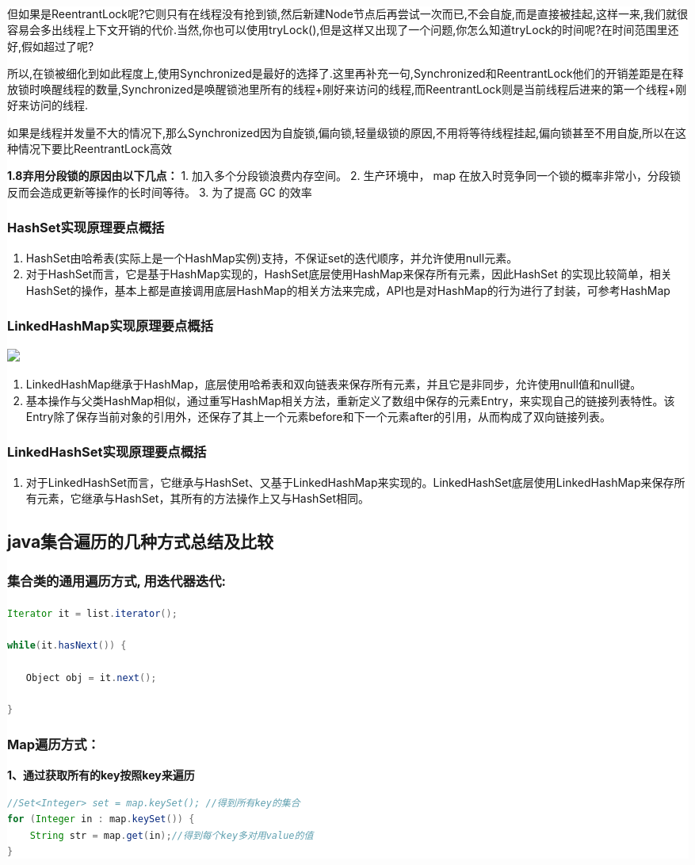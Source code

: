 ​	但如果是ReentrantLock呢?它则只有在线程没有抢到锁,然后新建Node节点后再尝试一次而已,不会自旋,而是直接被挂起,这样一来,我们就很容易会多出线程上下文开销的代价.当然,你也可以使用tryLock(),但是这样又出现了一个问题,你怎么知道tryLock的时间呢?在时间范围里还好,假如超过了呢?

​	所以,在锁被细化到如此程度上,使用Synchronized是最好的选择了.这里再补充一句,Synchronized和ReentrantLock他们的开销差距是在释放锁时唤醒线程的数量,Synchronized是唤醒锁池里所有的线程+刚好来访问的线程,而ReentrantLock则是当前线程后进来的第一个线程+刚好来访问的线程.

​	如果是线程并发量不大的情况下,那么Synchronized因为自旋锁,偏向锁,轻量级锁的原因,不用将等待线程挂起,偏向锁甚至不用自旋,所以在这种情况下要比ReentrantLock高效

**1.8弃用分段锁的原因由以下几点：**
    1. 加入多个分段锁浪费内存空间。
    2. 生产环境中， map 在放入时竞争同一个锁的概率非常小，分段锁反而会造成更新等操作的长时间等待。
    3. 为了提高 GC 的效率

### HashSet实现原理要点概括

1. HashSet由哈希表(实际上是一个HashMap实例)支持，不保证set的迭代顺序，并允许使用null元素。
2. 对于HashSet而言，它是基于HashMap实现的，HashSet底层使用HashMap来保存所有元素，因此HashSet 的实现比较简单，相关HashSet的操作，基本上都是直接调用底层HashMap的相关方法来完成，API也是对HashMap的行为进行了封装，可参考HashMap

### LinkedHashMap实现原理要点概括

![](https://tinaxiawuhao.github.io/post-images/1619593405140.png)

1. LinkedHashMap继承于HashMap，底层使用哈希表和双向链表来保存所有元素，并且它是非同步，允许使用null值和null键。
2. 基本操作与父类HashMap相似，通过重写HashMap相关方法，重新定义了数组中保存的元素Entry，来实现自己的链接列表特性。该Entry除了保存当前对象的引用外，还保存了其上一个元素before和下一个元素after的引用，从而构成了双向链接列表。

### LinkedHashSet实现原理要点概括

1. 对于LinkedHashSet而言，它继承与HashSet、又基于LinkedHashMap来实现的。LinkedHashSet底层使用LinkedHashMap来保存所有元素，它继承与HashSet，其所有的方法操作上又与HashSet相同。

## java集合遍历的几种方式总结及比较

### 集合类的通用遍历方式, 用迭代器迭代:

```java
Iterator it = list.iterator();

while(it.hasNext()) {

　　Object obj = it.next();

}
```

### Map遍历方式：

**1、通过获取所有的key按照key来遍历**

```java
//Set<Integer> set = map.keySet(); //得到所有key的集合
for (Integer in : map.keySet()) {
    String str = map.get(in);//得到每个key多对用value的值
}
```
